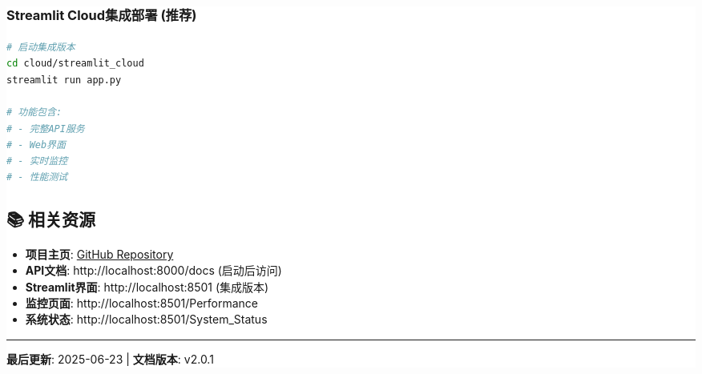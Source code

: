 ### Streamlit Cloud集成部署 (推荐)

```bash
# 启动集成版本
cd cloud/streamlit_cloud
streamlit run app.py

# 功能包含:
# - 完整API服务
# - Web界面
# - 实时监控
# - 性能测试
```

## 📚 相关资源

- **项目主页**: [GitHub Repository](https://github.com/franksunye/quantdb)
- **API文档**: http://localhost:8000/docs (启动后访问)
- **Streamlit界面**: http://localhost:8501 (集成版本)
- **监控页面**: http://localhost:8501/Performance
- **系统状态**: http://localhost:8501/System_Status

---

**最后更新**: 2025-06-23 | **文档版本**: v2.0.1
